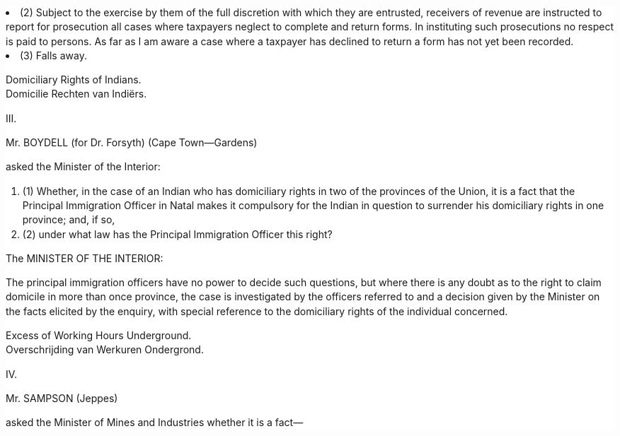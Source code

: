 <li>(2) Subject to the exercise by them of the full discretion with which they are entrusted, receivers of revenue are instructed to report for prosecution all cases where taxpayers neglect to complete and return forms. In instituting such prosecutions no respect is paid to persons. As far as I am aware a case where a taxpayer has declined to return a form has not yet been recorded.</li>

<li>(3) Falls away.</li>

</ol>

</answer>

</oralStatements>

<oralStatements>

<heading>Domiciliary Rights of Indians.<br/>Domicilie Rechten van Indiërs.</heading>

<question by="#boydell" to="#minister_of_the_interior">

<num>III.</num>

<from>Mr. BOYDELL (for Dr. Forsyth) (Cape Town&#x2014;Gardens)</from>

<p>asked the Minister of the Interior:</p>

<ol>

<li>(1) Whether, in the case of an Indian who has domiciliary rights in two of the provinces of the Union, it is a fact that the Principal Immigration Officer in Natal makes it compulsory for the Indian in question to surrender his domiciliary rights in one province; and, if so,</li>

<li>(2) under what law has the Principal Immigration Officer this right?</li>

</ol>

</question>

<answer by="#minister_of_the_interior" to="#strachan">

<from>The MINISTER OF THE INTERIOR:</from>

<p>The principal immigration officers have no power to decide such questions, but where there is any doubt as to the right to claim domicile in more than once province, the case is investigated by the officers referred to and a decision given by the Minister on the facts elicited by the enquiry, with special reference to the domiciliary rights of the individual concerned.</p>

</answer>

</oralStatements>

<oralStatements>

<heading>Excess of Working Hours Underground.<br/>Overschrijding van Werkuren Ondergrond.</heading>

<question by="#sampson" to="#minister_of_mines_and_industries">

<num>IV.</num>

<from>Mr. SAMPSON (Jeppes)</from>

<p>asked the Minister of Mines and Industries whether it is a fact&#x2014;</p>

<ol>
